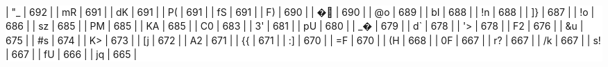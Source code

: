 | "_ | 692 |
| mR | 691 |
| dK | 691 |
| P( | 691 |
| fS | 691 |
| F) | 690 |
| � | 690 |
| @o | 689 |
| bI | 688 |
| !n | 688 |
| ]} | 687 |
| !o | 686 |
| sz | 685 |
| PM | 685 |
| KA | 685 |
| C0 | 683 |
| 3' | 681 |
| pU | 680 |
| _� | 679 |
| d` | 678 |
| '> | 678 |
| F2 | 676 |
| &u | 675 |
| #s | 674 |
| K> | 673 |
| [j | 672 |
| A2 | 671 |
| {{ | 671 |
| :] | 670 |
| =F | 670 |
| (H | 668 |
| 0F | 667 |
| r? | 667 |
| /k | 667 |
| s! | 667 |
| fU | 666 |
| jq | 665 |